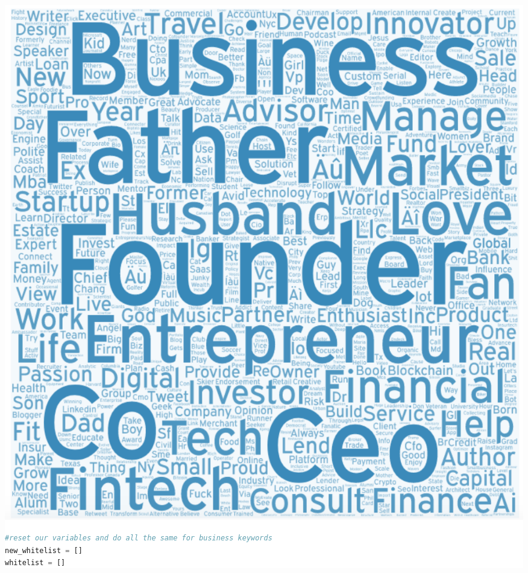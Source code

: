 ![headline](Images/individual_keywords.png "Individual Keywords")


```python
#reset our variables and do all the same for business keywords
new_whitelist = []
whitelist = []
```

